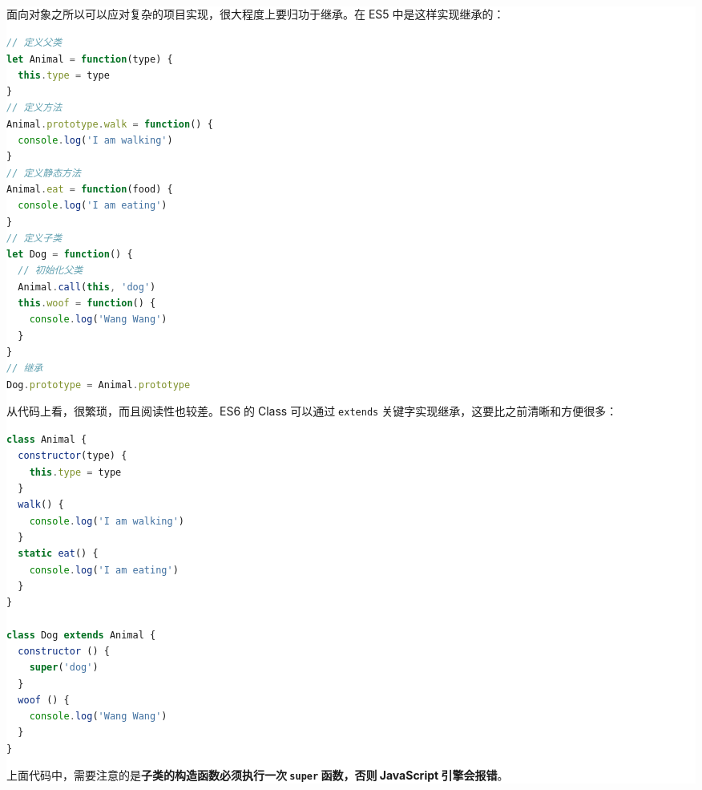 面向对象之所以可以应对复杂的项目实现，很大程度上要归功于继承。在 ES5 中是这样实现继承的：

```javascript
// 定义父类
let Animal = function(type) {
  this.type = type
}
// 定义方法
Animal.prototype.walk = function() {
  console.log('I am walking')
}
// 定义静态方法
Animal.eat = function(food) {
  console.log('I am eating')
}
// 定义子类
let Dog = function() {
  // 初始化父类
  Animal.call(this, 'dog')
  this.woof = function() {
    console.log('Wang Wang')
  }
}
// 继承
Dog.prototype = Animal.prototype
```

从代码上看，很繁琐，而且阅读性也较差。ES6 的 Class 可以通过 `extends` 关键字实现继承，这要比之前清晰和方便很多：

```javascript
class Animal {
  constructor(type) {
    this.type = type
  }
  walk() {
    console.log('I am walking')
  }
  static eat() {
    console.log('I am eating')
  }
}

class Dog extends Animal {
  constructor () {
    super('dog')
  }
  woof () {
    console.log('Wang Wang')
  }
}
```

上面代码中，需要注意的是**子类的构造函数必须执行一次 `super` 函数，否则 JavaScript 引擎会报错**。
